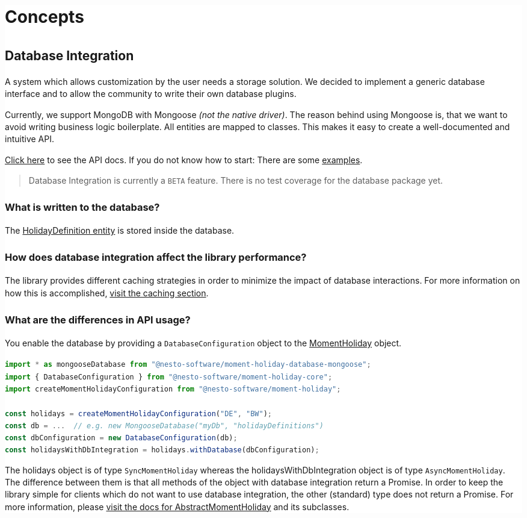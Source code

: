 # Concepts

## Database Integration 
A system which allows customization by the user needs a storage solution.
We decided to implement a generic database interface and to allow the community to write their own database plugins.

Currently, we support MongoDB with Mongoose *(not the native driver)*.
The reason behind using Mongoose is, that we want to avoid writing business logic boilerplate.
All entities are mapped to classes. This makes it easy to create a well-documented and intuitive API.

[Click here](/typedoc/modules/database_mongoose.md) to see the API docs. If you do not know how to start: There are some [examples](examples/database.md#mongoose-mongodb).

> Database Integration is currently a `BETA` feature. There is no test coverage for the database package yet.

### What is written to the database? 
The [HolidayDefinition entity](#holidaydefinition) is stored inside the database.

### How does database integration affect the library performance? 
The library provides different caching strategies in order to minimize the impact of database interactions.
For more information on how this is accomplished, [visit the caching section](#caching).

### What are the differences in API usage? 
You enable the database by providing a `DatabaseConfiguration` object to the [MomentHoliday](#momentholiday) object.

```js
import * as mongooseDatabase from "@nesto-software/moment-holiday-database-mongoose";
import { DatabaseConfiguration } from "@nesto-software/moment-holiday-core";
import createMomentHolidayConfiguration from "@nesto-software/moment-holiday";

const holidays = createMomentHolidayConfiguration("DE", "BW");
const db = ...  // e.g. new MongooseDatabase("myDb", "holidayDefinitions")
const dbConfiguration = new DatabaseConfiguration(db);
const holidaysWithDbIntegration = holidays.withDatabase(dbConfiguration);
```

The holidays object is of type `SyncMomentHoliday` whereas the holidaysWithDbIntegration object is of type `AsyncMomentHoliday`.
The difference between them is that all methods of the object with database integration return a Promise.
In order to keep the library simple for clients which do not want to use database integration, the other (standard) type does not return a Promise.
For more information, please [visit the docs for AbstractMomentHoliday](/typedoc/classes/api.abstractmomentholiday.md) and its subclasses.

